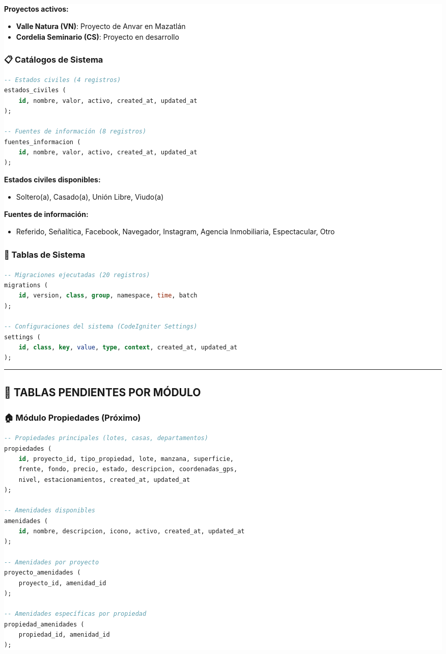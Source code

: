 **Proyectos activos:**
- **Valle Natura (VN)**: Proyecto de Anvar en Mazatlán
- **Cordelia Seminario (CS)**: Proyecto en desarrollo

### 📋 Catálogos de Sistema
```sql
-- Estados civiles (4 registros)
estados_civiles (
    id, nombre, valor, activo, created_at, updated_at
);

-- Fuentes de información (8 registros)  
fuentes_informacion (
    id, nombre, valor, activo, created_at, updated_at
);
```

**Estados civiles disponibles:**
- Soltero(a), Casado(a), Unión Libre, Viudo(a)

**Fuentes de información:**
- Referido, Señalítica, Facebook, Navegador, Instagram, Agencia Inmobiliaria, Espectacular, Otro

### 🔧 Tablas de Sistema
```sql
-- Migraciones ejecutadas (20 registros)
migrations (
    id, version, class, group, namespace, time, batch
);

-- Configuraciones del sistema (CodeIgniter Settings)
settings (
    id, class, key, value, type, context, created_at, updated_at
);
```

---

## 🚧 TABLAS PENDIENTES POR MÓDULO

### 🏠 Módulo Propiedades (Próximo)
```sql
-- Propiedades principales (lotes, casas, departamentos)
propiedades (
    id, proyecto_id, tipo_propiedad, lote, manzana, superficie,
    frente, fondo, precio, estado, descripcion, coordenadas_gps,
    nivel, estacionamientos, created_at, updated_at
);

-- Amenidades disponibles
amenidades (
    id, nombre, descripcion, icono, activo, created_at, updated_at
);

-- Amenidades por proyecto
proyecto_amenidades (
    proyecto_id, amenidad_id
);

-- Amenidades específicas por propiedad
propiedad_amenidades (
    propiedad_id, amenidad_id
);
```
